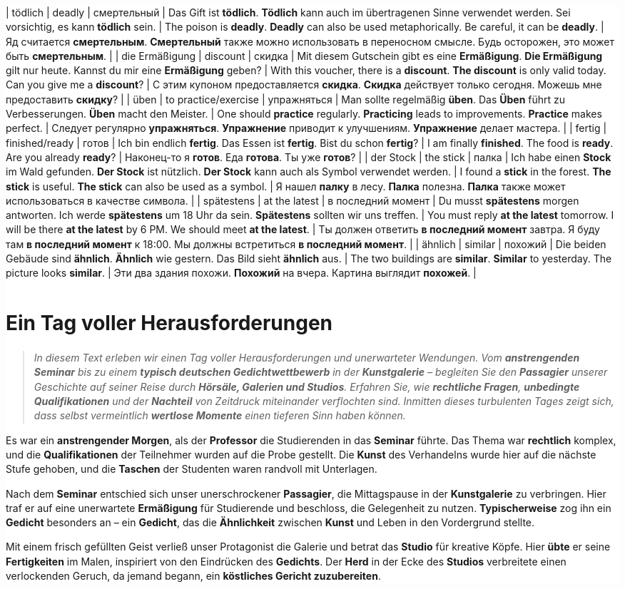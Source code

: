 | tödlich          | deadly               | смертельный          | Das Gift ist **tödlich**. **Tödlich** kann auch im übertragenen Sinne verwendet werden. Sei vorsichtig, es kann **tödlich** sein. | The poison is **deadly**. **Deadly** can also be used metaphorically. Be careful, it can be **deadly**.                          | Яд считается **смертельным**. **Смертельный** также можно использовать в переносном смысле. Будь осторожен, это может быть **смертельным**. |
| die Ermäßigung  | discount             | скидка               | Mit diesem Gutschein gibt es eine **Ermäßigung**. **Die Ermäßigung** gilt nur heute. Kannst du mir eine **Ermäßigung** geben?   | With this voucher, there is a **discount**. **The discount** is only valid today. Can you give me a **discount**?                 | С этим купоном предоставляется **скидка**. **Скидка** действует только сегодня. Можешь мне предоставить **скидку**?                |
| üben             | to practice/exercise | упражняться          | Man sollte regelmäßig **üben**. Das **Üben** führt zu Verbesserungen. **Üben** macht den Meister.                             | One should **practice** regularly. **Practicing** leads to improvements. **Practice** makes perfect.                            | Следует регулярно **упражняться**. **Упражнение** приводит к улучшениям. **Упражнение** делает мастера.                          |
| fertig           | finished/ready       | готов                | Ich bin endlich **fertig**. Das Essen ist **fertig**. Bist du schon **fertig**?                                              | I am finally **finished**. The food is **ready**. Are you already **ready**?                                                | Наконец-то я **готов**. Еда **готова**. Ты уже **готов**?                                                                       |
| der Stock        | the stick            | палка                | Ich habe einen **Stock** im Wald gefunden. **Der Stock** ist nützlich. **Der Stock** kann auch als Symbol verwendet werden.    | I found a **stick** in the forest. **The stick** is useful. **The stick** can also be used as a symbol.                        | Я нашел **палку** в лесу. **Палка** полезна. **Палка** также может использоваться в качестве символа.                           |
| spätestens       | at the latest        | в последний момент    | Du musst **spätestens** morgen antworten. Ich werde **spätestens** um 18 Uhr da sein. **Spätestens** sollten wir uns treffen. | You must reply **at the latest** tomorrow. I will be there **at the latest** by 6 PM. We should meet **at the latest**.          | Ты должен ответить **в последний момент** завтра. Я буду там **в последний момент** к 18:00. Мы должны встретиться **в последний момент**. |
| ähnlich          | similar              | похожий              | Die beiden Gebäude sind **ähnlich**. **Ähnlich** wie gestern. Das Bild sieht **ähnlich** aus.                                | The two buildings are **similar**. **Similar** to yesterday. The picture looks **similar**.                                   | Эти два здания похожи. **Похожий** на вчера. Картина выглядит **похожей**.                                                     |

# Ein Tag voller Herausforderungen

>_In diesem Text erleben wir einen Tag voller Herausforderungen und unerwarteter Wendungen. Vom **anstrengenden Seminar** bis zu einem **typisch deutschen Gedichtwettbewerb** in der **Kunstgalerie** – begleiten Sie den **Passagier** unserer Geschichte auf seiner Reise durch **Hörsäle, Galerien und Studios**. Erfahren Sie, wie **rechtliche Fragen**, **unbedingte Qualifikationen** und der **Nachteil** von Zeitdruck miteinander verflochten sind. Inmitten dieses turbulenten Tages zeigt sich, dass selbst vermeintlich **wertlose Momente** einen tieferen Sinn haben können._

Es war ein **anstrengender Morgen**, als der **Professor** die Studierenden in das **Seminar** führte. Das Thema war **rechtlich** komplex, und die **Qualifikationen** der Teilnehmer wurden auf die Probe gestellt. Die **Kunst** des Verhandelns wurde hier auf die nächste Stufe gehoben, und die **Taschen** der Studenten waren randvoll mit Unterlagen.

Nach dem **Seminar** entschied sich unser unerschrockener **Passagier**, die Mittagspause in der **Kunstgalerie** zu verbringen. Hier traf er auf eine unerwartete **Ermäßigung** für Studierende und beschloss, die Gelegenheit zu nutzen. **Typischerweise** zog ihn ein **Gedicht** besonders an – ein **Gedicht**, das die **Ähnlichkeit** zwischen **Kunst** und Leben in den Vordergrund stellte.

Mit einem frisch gefüllten Geist verließ unser Protagonist die Galerie und betrat das **Studio** für kreative Köpfe. Hier **übte** er seine **Fertigkeiten** im Malen, inspiriert von den Eindrücken des **Gedichts**. Der **Herd** in der Ecke des **Studios** verbreitete einen verlockenden Geruch, da jemand begann, ein **köstliches Gericht zuzubereiten**.
